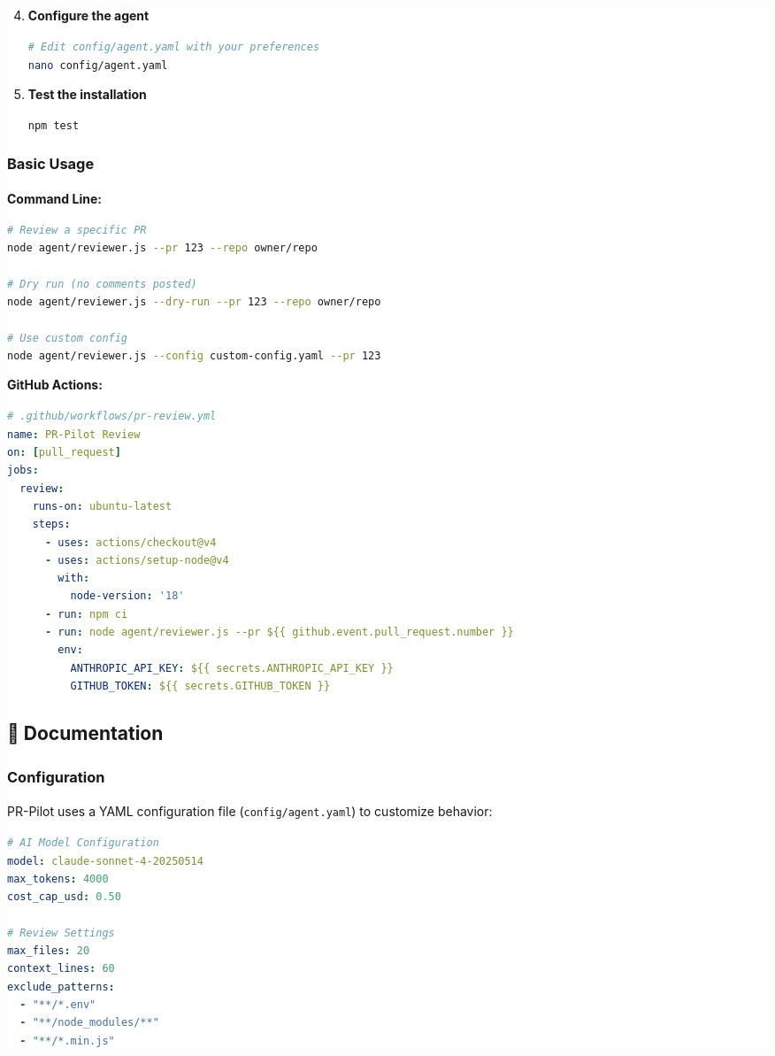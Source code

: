 4. **Configure the agent**

   ```bash
   # Edit config/agent.yaml with your preferences
   nano config/agent.yaml
   ```

5. **Test the installation**

   ```bash
   npm test
   ```

### Basic Usage

**Command Line:**

```bash
# Review a specific PR
node agent/reviewer.js --pr 123 --repo owner/repo

# Dry run (no comments posted)
node agent/reviewer.js --dry-run --pr 123 --repo owner/repo

# Use custom config
node agent/reviewer.js --config custom-config.yaml --pr 123
```

**GitHub Actions:**

```yaml
# .github/workflows/pr-review.yml
name: PR-Pilot Review
on: [pull_request]
jobs:
  review:
    runs-on: ubuntu-latest
    steps:
      - uses: actions/checkout@v4
      - uses: actions/setup-node@v4
        with:
          node-version: '18'
      - run: npm ci
      - run: node agent/reviewer.js --pr ${{ github.event.pull_request.number }}
        env:
          ANTHROPIC_API_KEY: ${{ secrets.ANTHROPIC_API_KEY }}
          GITHUB_TOKEN: ${{ secrets.GITHUB_TOKEN }}
```

## 📖 Documentation

### Configuration

PR-Pilot uses a YAML configuration file (`config/agent.yaml`) to customize behavior:

```yaml
# AI Model Configuration
model: claude-sonnet-4-20250514
max_tokens: 4000
cost_cap_usd: 0.50

# Review Settings
max_files: 20
context_lines: 60
exclude_patterns:
  - "**/*.env"
  - "**/node_modules/**"
  - "**/*.min.js"
```